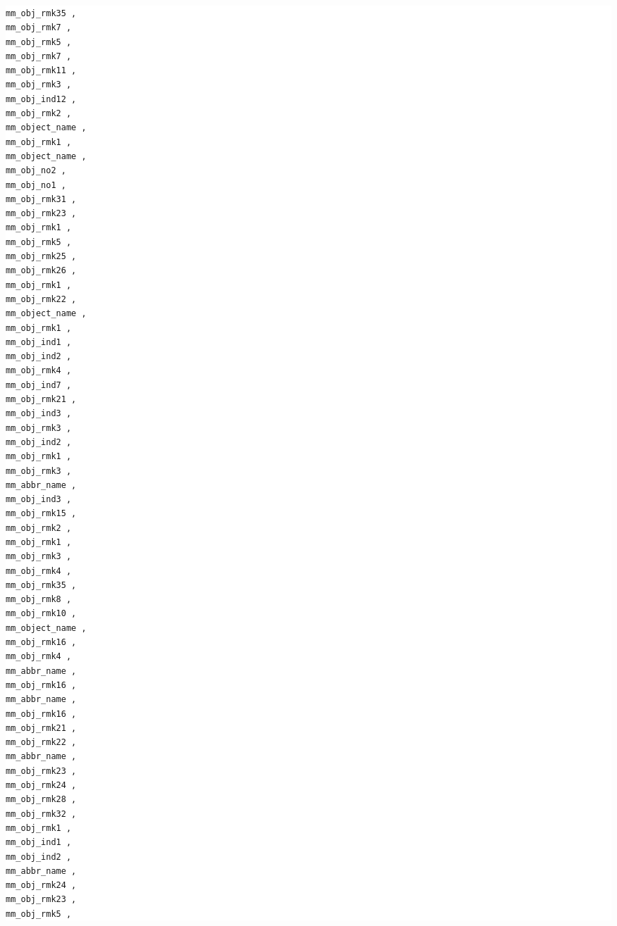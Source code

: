 	mm_obj_rmk35 ,
	mm_obj_rmk7 ,
	mm_obj_rmk5 ,
	mm_obj_rmk7 ,
	mm_obj_rmk11 ,
	mm_obj_rmk3 ,
	mm_obj_ind12 ,
	mm_obj_rmk2 ,
	mm_object_name ,
	mm_obj_rmk1 ,
	mm_object_name ,
	mm_obj_no2 ,
	mm_obj_no1 ,
	mm_obj_rmk31 ,
	mm_obj_rmk23 ,
	mm_obj_rmk1 ,
	mm_obj_rmk5 ,
	mm_obj_rmk25 ,
	mm_obj_rmk26 ,
	mm_obj_rmk1 ,
	mm_obj_rmk22 ,
	mm_object_name ,
	mm_obj_rmk1 ,
	mm_obj_ind1 ,
	mm_obj_ind2 ,
	mm_obj_rmk4 ,
	mm_obj_ind7 ,
	mm_obj_rmk21 ,
	mm_obj_ind3 ,
	mm_obj_rmk3 ,
	mm_obj_ind2 ,
	mm_obj_rmk1 ,
	mm_obj_rmk3 ,
	mm_abbr_name ,
	mm_obj_ind3 ,
	mm_obj_rmk15 ,
	mm_obj_rmk2 ,
	mm_obj_rmk1 ,
	mm_obj_rmk3 ,
	mm_obj_rmk4 ,
	mm_obj_rmk35 ,
	mm_obj_rmk8 ,
	mm_obj_rmk10 ,
	mm_object_name ,
	mm_obj_rmk16 ,
	mm_obj_rmk4 ,
	mm_abbr_name ,
	mm_obj_rmk16 ,
	mm_abbr_name ,
	mm_obj_rmk16 ,
	mm_obj_rmk21 ,
	mm_obj_rmk22 ,
	mm_abbr_name ,
	mm_obj_rmk23 ,
	mm_obj_rmk24 ,
	mm_obj_rmk28 ,
	mm_obj_rmk32 ,
	mm_obj_rmk1 ,
	mm_obj_ind1 ,
	mm_obj_ind2 ,
	mm_abbr_name ,
	mm_obj_rmk24 ,
	mm_obj_rmk23 ,
	mm_obj_rmk5 ,